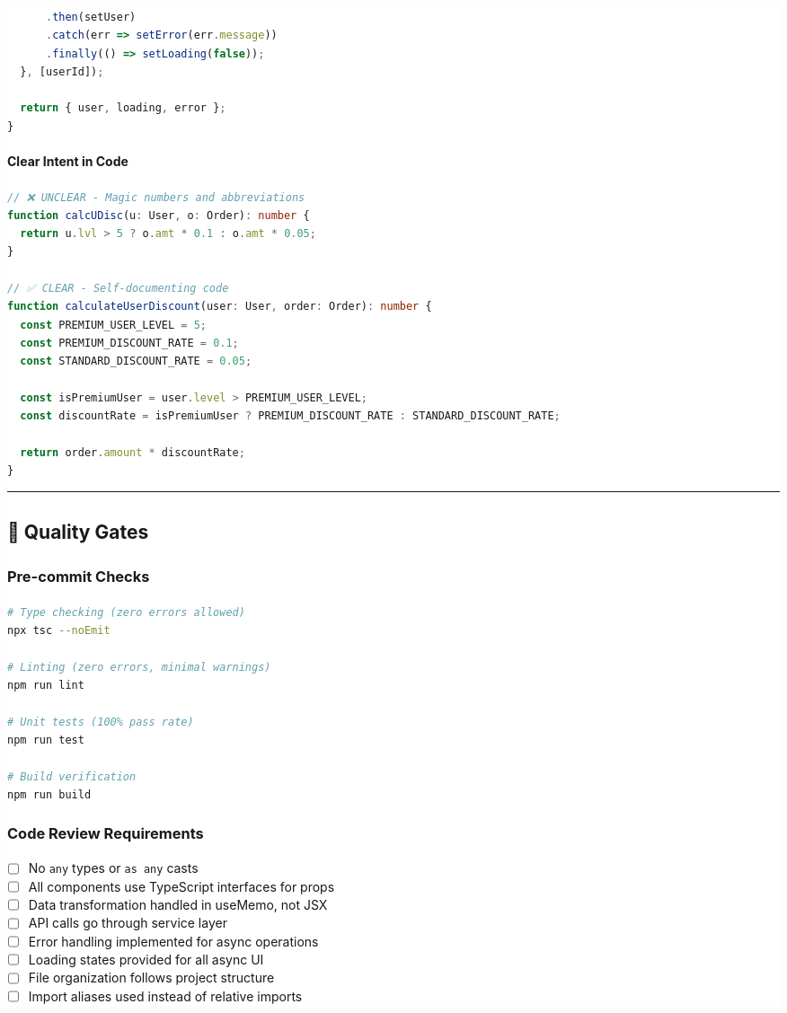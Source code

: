 ```typescript
      .then(setUser)
      .catch(err => setError(err.message))
      .finally(() => setLoading(false));
  }, [userId]);

  return { user, loading, error };
}
```

#### Clear Intent in Code
```typescript
// ❌ UNCLEAR - Magic numbers and abbreviations
function calcUDisc(u: User, o: Order): number {
  return u.lvl > 5 ? o.amt * 0.1 : o.amt * 0.05;
}

// ✅ CLEAR - Self-documenting code
function calculateUserDiscount(user: User, order: Order): number {
  const PREMIUM_USER_LEVEL = 5;
  const PREMIUM_DISCOUNT_RATE = 0.1;
  const STANDARD_DISCOUNT_RATE = 0.05;

  const isPremiumUser = user.level > PREMIUM_USER_LEVEL;
  const discountRate = isPremiumUser ? PREMIUM_DISCOUNT_RATE : STANDARD_DISCOUNT_RATE;

  return order.amount * discountRate;
}
```

---

## 🎯 Quality Gates

### Pre-commit Checks
```bash
# Type checking (zero errors allowed)
npx tsc --noEmit

# Linting (zero errors, minimal warnings)
npm run lint

# Unit tests (100% pass rate)
npm run test

# Build verification
npm run build
```

### Code Review Requirements
- [ ] No `any` types or `as any` casts
- [ ] All components use TypeScript interfaces for props
- [ ] Data transformation handled in useMemo, not JSX
- [ ] API calls go through service layer
- [ ] Error handling implemented for async operations
- [ ] Loading states provided for all async UI
- [ ] File organization follows project structure
- [ ] Import aliases used instead of relative imports
